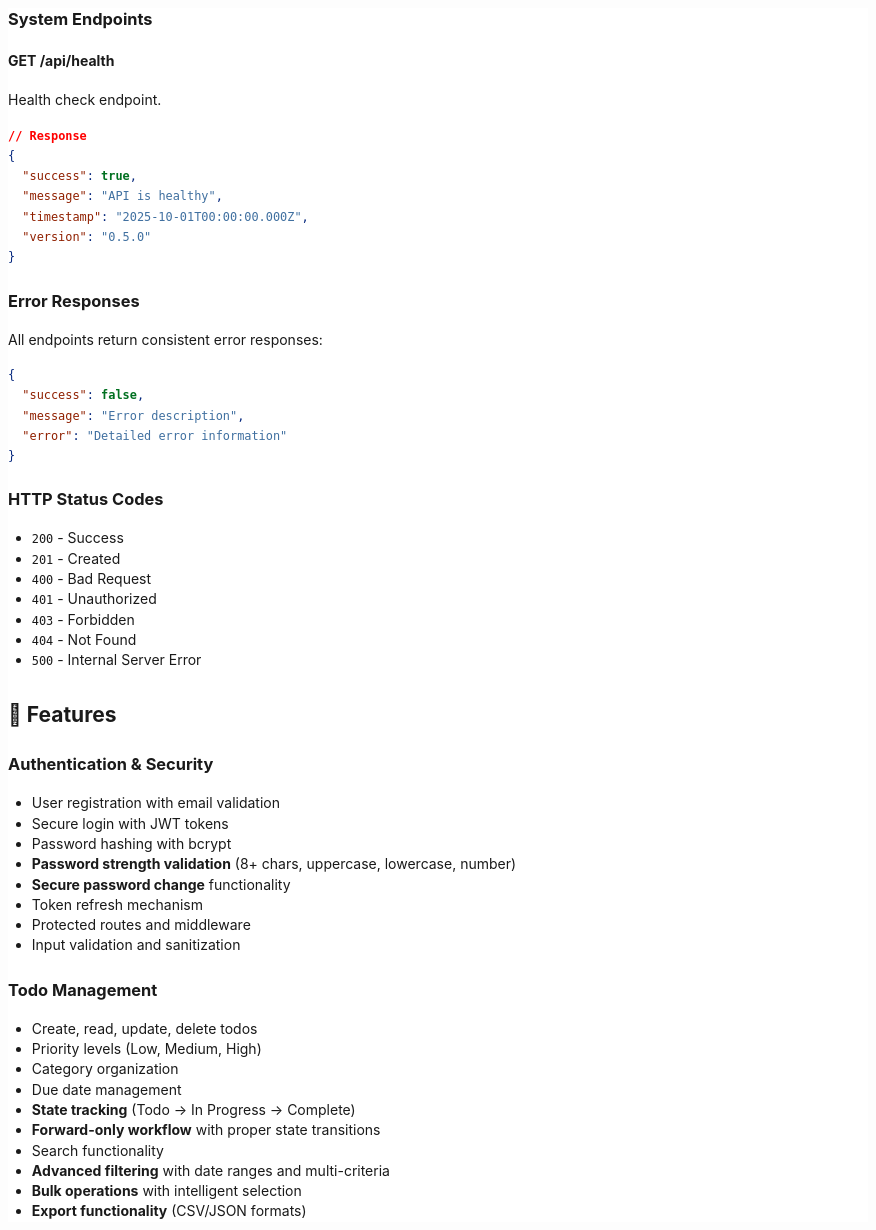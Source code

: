 ### **System Endpoints**

#### **GET /api/health**
Health check endpoint.
```json
// Response
{
  "success": true,
  "message": "API is healthy",
  "timestamp": "2025-10-01T00:00:00.000Z",
  "version": "0.5.0"
}
```

### **Error Responses**
All endpoints return consistent error responses:
```json
{
  "success": false,
  "message": "Error description",
  "error": "Detailed error information"
}
```

### **HTTP Status Codes**
- `200` - Success
- `201` - Created
- `400` - Bad Request
- `401` - Unauthorized
- `403` - Forbidden
- `404` - Not Found
- `500` - Internal Server Error

## 🎯 **Features**

### **Authentication & Security**
- User registration with email validation
- Secure login with JWT tokens
- Password hashing with bcrypt
- **Password strength validation** (8+ chars, uppercase, lowercase, number)
- **Secure password change** functionality
- Token refresh mechanism
- Protected routes and middleware
- Input validation and sanitization

### **Todo Management**
- Create, read, update, delete todos
- Priority levels (Low, Medium, High)
- Category organization
- Due date management
- **State tracking** (Todo → In Progress → Complete)
- **Forward-only workflow** with proper state transitions
- Search functionality
- **Advanced filtering** with date ranges and multi-criteria
- **Bulk operations** with intelligent selection
- **Export functionality** (CSV/JSON formats)

